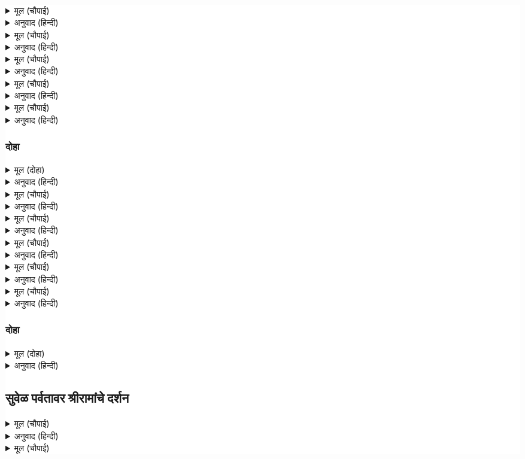 <details><summary>मूल (चौपाई)</summary></details>

<details><summary>अनुवाद (हिन्दी)</summary></details>

<details><summary>मूल (चौपाई)</summary></details>

<details><summary>अनुवाद (हिन्दी)</summary></details>

<details><summary>मूल (चौपाई)</summary></details>

<details><summary>अनुवाद (हिन्दी)</summary></details>

<details><summary>मूल (चौपाई)</summary></details>

<details><summary>अनुवाद (हिन्दी)</summary></details>

<details><summary>मूल (चौपाई)</summary></details>

<details><summary>अनुवाद (हिन्दी)</summary></details>

### दोहा


<details><summary>मूल (दोहा)</summary></details>

<details><summary>अनुवाद (हिन्दी)</summary></details>

<details><summary>मूल (चौपाई)</summary></details>

<details><summary>अनुवाद (हिन्दी)</summary></details>

<details><summary>मूल (चौपाई)</summary></details>

<details><summary>अनुवाद (हिन्दी)</summary></details>

<details><summary>मूल (चौपाई)</summary></details>

<details><summary>अनुवाद (हिन्दी)</summary></details>

<details><summary>मूल (चौपाई)</summary></details>

<details><summary>अनुवाद (हिन्दी)</summary></details>

<details><summary>मूल (चौपाई)</summary></details>

<details><summary>अनुवाद (हिन्दी)</summary></details>

### दोहा


<details><summary>मूल (दोहा)</summary></details>

<details><summary>अनुवाद (हिन्दी)</summary></details>

## सुवेळ पर्वतावर श्रीरामांचे दर्शन


<details><summary>मूल (चौपाई)</summary></details>

<details><summary>अनुवाद (हिन्दी)</summary></details>

<details><summary>मूल (चौपाई)</summary></details>
